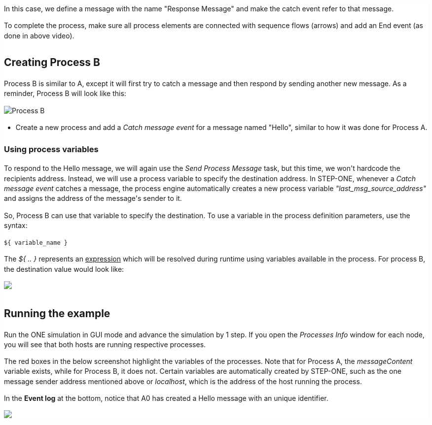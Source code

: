 
In this case, we define a message with the name "Response Message" and make the catch event refer to that message.



To complete the process, make sure all process elements are connected with sequence flows (arrows) and add an End event (as done in above video).



## Creating Process B

Process B is similar to A, except it will first try to catch a message and then respond by sending another new message. As a reminder, Process B will look like this:

![Process B](https://kodu.ut.ee/~jaks/public/step-one/wiki-media/tut1/process_b.png)

* Create a new process and add a *Catch message event* for a message named "Hello", similar to how it was done for Process A.

### Using process variables

To respond to the Hello message, we will again use the *Send Process Message* task, but this time, we won't hardcode the recipients address. Instead, we will use a process variable to specify the destination address. In STEP-ONE, whenever a *Catch message event* catches a message, the process engine automatically creates a new process variable *"last_msg_source_address"* and assigns the address of the message's sender to it.

So, Process B can use that variable to specify the destination. To use a variable in the process definition parameters, use the syntax:

```
${ variable_name }
```

The *${ .. }* represents an [expression](https://flowable.com/open-source/docs/userguide-5/index.html#apiExpressions) which will be resolved during runtime using variables available in the process. For process B, the destination value would look like:

![](https://kodu.ut.ee/~jaks/public/step-one/wiki-media/tut1/variable.png)

## Running the example

Run the ONE simulation in GUI mode and advance the simulation by 1 step. If you open the *Processes Info* window for each node, you will see that both hosts are running respective processes.

The red boxes in the below screenshot highlight the variables of the processes. Note that for Process A, the *messageContent* variable exists, while for Process B, it does not. Certain variables are automatically created by STEP-ONE, such as the one message sender address mentioned above or *localhost*, which is the address of the host running the process.

In the  **Event log** at the bottom, notice that A0 has created a Hello message with an unique identifier.

![](https://kodu.ut.ee/~jaks/public/step-one/wiki-media/tut1/one_1.png)
